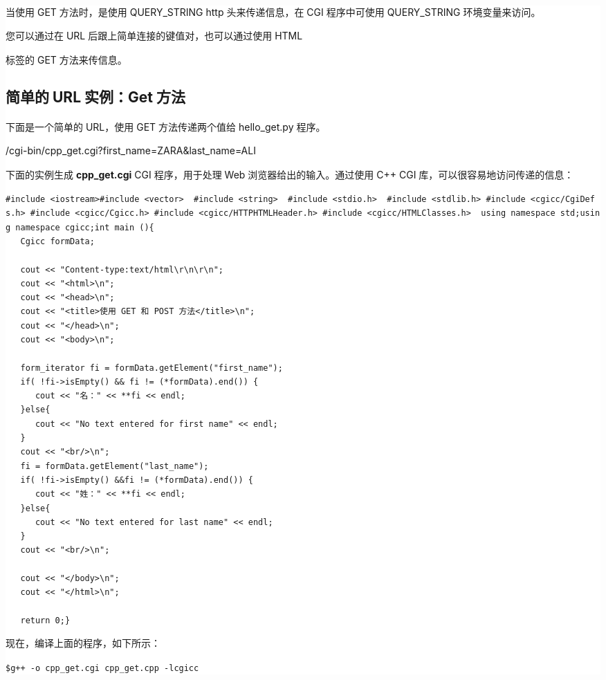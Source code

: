 当使用 GET 方法时，是使用 QUERY_STRING http 头来传递信息，在 CGI 程序中可使用 QUERY_STRING 环境变量来访问。

您可以通过在 URL 后跟上简单连接的键值对，也可以通过使用 HTML

标签的 GET 方法来传信息。



## 简单的 URL 实例：Get 方法

下面是一个简单的 URL，使用 GET 方法传递两个值给 hello_get.py 程序。

/cgi-bin/cpp_get.cgi?first_name=ZARA&last_name=ALI

下面的实例生成 **cpp_get.cgi** CGI 程序，用于处理 Web 浏览器给出的输入。通过使用 C++ CGI 库，可以很容易地访问传递的信息：

```
#include <iostream>#include <vector>  #include <string>  #include <stdio.h>  #include <stdlib.h> #include <cgicc/CgiDefs.h> #include <cgicc/Cgicc.h> #include <cgicc/HTTPHTMLHeader.h> #include <cgicc/HTMLClasses.h>  using namespace std;using namespace cgicc;int main (){
   Cgicc formData;
   
   cout << "Content-type:text/html\r\n\r\n";
   cout << "<html>\n";
   cout << "<head>\n";
   cout << "<title>使用 GET 和 POST 方法</title>\n";
   cout << "</head>\n";
   cout << "<body>\n";

   form_iterator fi = formData.getElement("first_name");  
   if( !fi->isEmpty() && fi != (*formData).end()) {  
      cout << "名：" << **fi << endl;  
   }else{
      cout << "No text entered for first name" << endl;  
   }
   cout << "<br/>\n";
   fi = formData.getElement("last_name");  
   if( !fi->isEmpty() &&fi != (*formData).end()) {  
      cout << "姓：" << **fi << endl;  
   }else{
      cout << "No text entered for last name" << endl;  
   }
   cout << "<br/>\n";

   cout << "</body>\n";
   cout << "</html>\n";
   
   return 0;}
```

现在，编译上面的程序，如下所示：

```
$g++ -o cpp_get.cgi cpp_get.cpp -lcgicc
```
